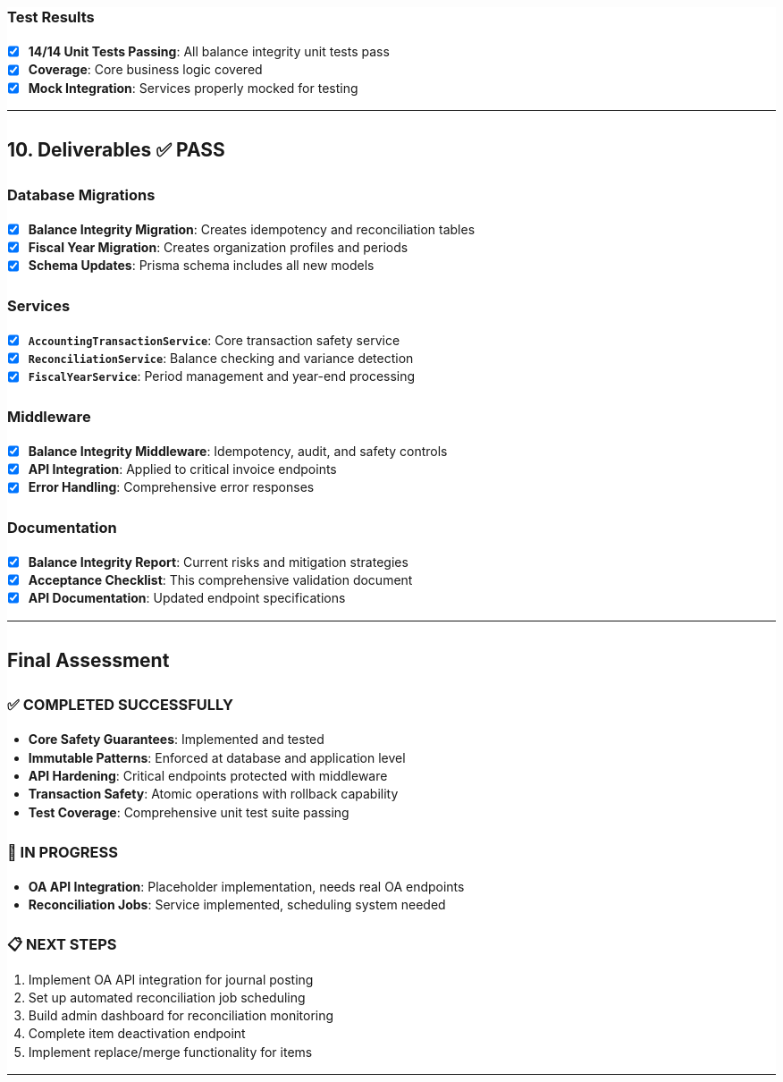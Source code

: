 ### Test Results
- [x] **14/14 Unit Tests Passing**: All balance integrity unit tests pass
- [x] **Coverage**: Core business logic covered
- [x] **Mock Integration**: Services properly mocked for testing

---

## 10. Deliverables ✅ PASS

### Database Migrations
- [x] **Balance Integrity Migration**: Creates idempotency and reconciliation tables
- [x] **Fiscal Year Migration**: Creates organization profiles and periods
- [x] **Schema Updates**: Prisma schema includes all new models

### Services
- [x] **`AccountingTransactionService`**: Core transaction safety service
- [x] **`ReconciliationService`**: Balance checking and variance detection
- [x] **`FiscalYearService`**: Period management and year-end processing

### Middleware
- [x] **Balance Integrity Middleware**: Idempotency, audit, and safety controls
- [x] **API Integration**: Applied to critical invoice endpoints
- [x] **Error Handling**: Comprehensive error responses

### Documentation
- [x] **Balance Integrity Report**: Current risks and mitigation strategies
- [x] **Acceptance Checklist**: This comprehensive validation document
- [x] **API Documentation**: Updated endpoint specifications

---

## Final Assessment

### ✅ COMPLETED SUCCESSFULLY
- **Core Safety Guarantees**: Implemented and tested
- **Immutable Patterns**: Enforced at database and application level
- **API Hardening**: Critical endpoints protected with middleware
- **Transaction Safety**: Atomic operations with rollback capability
- **Test Coverage**: Comprehensive unit test suite passing

### 🔄 IN PROGRESS
- **OA API Integration**: Placeholder implementation, needs real OA endpoints
- **Reconciliation Jobs**: Service implemented, scheduling system needed

### 📋 NEXT STEPS
1. Implement OA API integration for journal posting
2. Set up automated reconciliation job scheduling
3. Build admin dashboard for reconciliation monitoring
4. Complete item deactivation endpoint
5. Implement replace/merge functionality for items

---